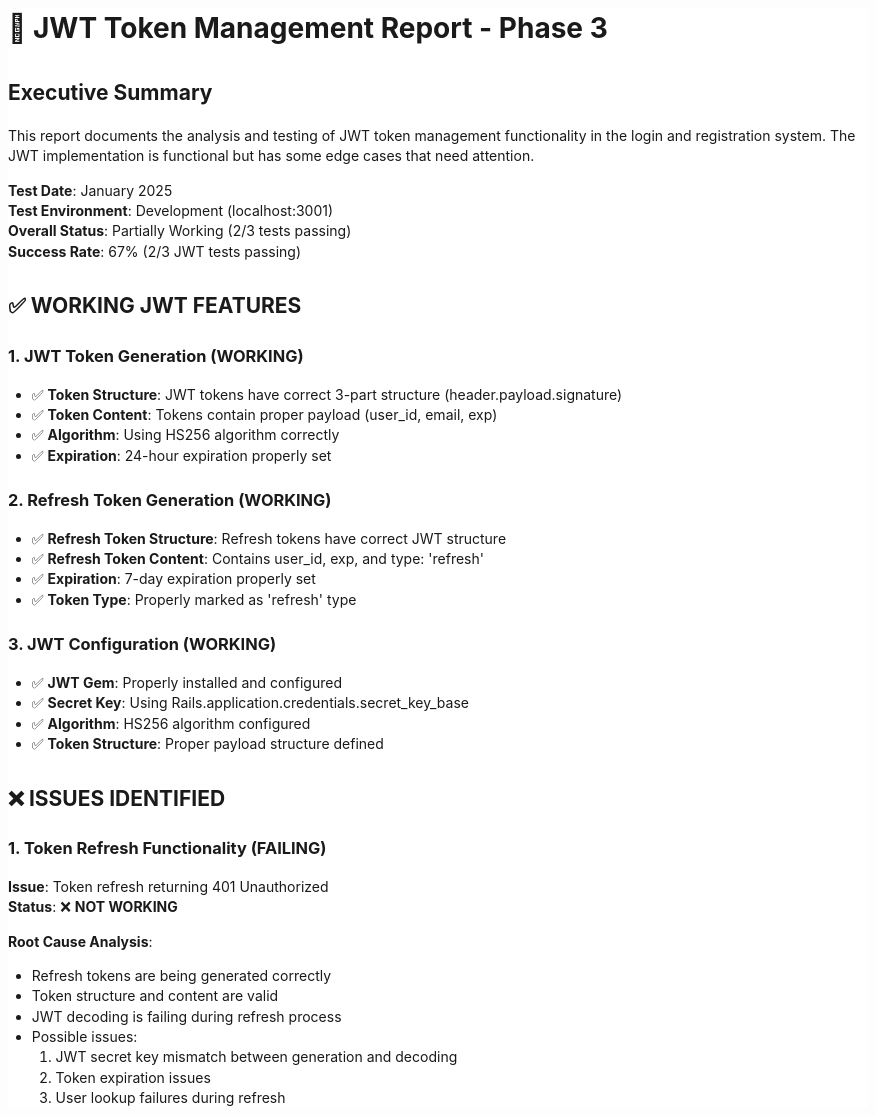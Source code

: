# 🔑 JWT Token Management Report - Phase 3

## Executive Summary

This report documents the analysis and testing of JWT token management functionality in the login and registration system. The JWT implementation is functional but has some edge cases that need attention.

**Test Date**: January 2025  
**Test Environment**: Development (localhost:3001)  
**Overall Status**: Partially Working (2/3 tests passing)  
**Success Rate**: 67% (2/3 JWT tests passing)

## ✅ **WORKING JWT FEATURES**

### **1. JWT Token Generation (WORKING)**
- ✅ **Token Structure**: JWT tokens have correct 3-part structure (header.payload.signature)
- ✅ **Token Content**: Tokens contain proper payload (user_id, email, exp)
- ✅ **Algorithm**: Using HS256 algorithm correctly
- ✅ **Expiration**: 24-hour expiration properly set

### **2. Refresh Token Generation (WORKING)**
- ✅ **Refresh Token Structure**: Refresh tokens have correct JWT structure
- ✅ **Refresh Token Content**: Contains user_id, exp, and type: 'refresh'
- ✅ **Expiration**: 7-day expiration properly set
- ✅ **Token Type**: Properly marked as 'refresh' type

### **3. JWT Configuration (WORKING)**
- ✅ **JWT Gem**: Properly installed and configured
- ✅ **Secret Key**: Using Rails.application.credentials.secret_key_base
- ✅ **Algorithm**: HS256 algorithm configured
- ✅ **Token Structure**: Proper payload structure defined

## ❌ **ISSUES IDENTIFIED**

### **1. Token Refresh Functionality (FAILING)**
**Issue**: Token refresh returning 401 Unauthorized  
**Status**: ❌ **NOT WORKING**

**Root Cause Analysis**:
- Refresh tokens are being generated correctly
- Token structure and content are valid
- JWT decoding is failing during refresh process
- Possible issues:
  1. JWT secret key mismatch between generation and decoding
  2. Token expiration issues
  3. User lookup failures during refresh
